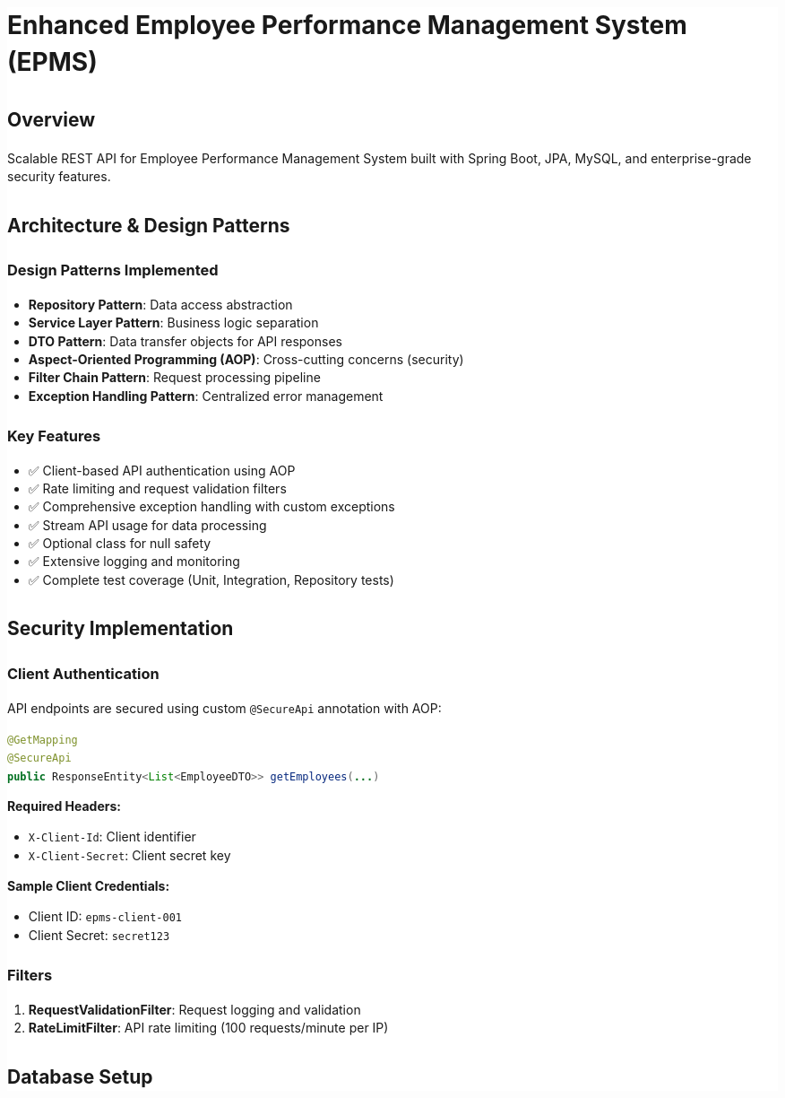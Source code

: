 # Enhanced Employee Performance Management System (EPMS)

## Overview
Scalable REST API for Employee Performance Management System built with Spring Boot, JPA, MySQL, and enterprise-grade security features.

## Architecture & Design Patterns

### Design Patterns Implemented
- **Repository Pattern**: Data access abstraction
- **Service Layer Pattern**: Business logic separation
- **DTO Pattern**: Data transfer objects for API responses
- **Aspect-Oriented Programming (AOP)**: Cross-cutting concerns (security)
- **Filter Chain Pattern**: Request processing pipeline
- **Exception Handling Pattern**: Centralized error management

### Key Features
- ✅ Client-based API authentication using AOP
- ✅ Rate limiting and request validation filters
- ✅ Comprehensive exception handling with custom exceptions
- ✅ Stream API usage for data processing
- ✅ Optional class for null safety
- ✅ Extensive logging and monitoring
- ✅ Complete test coverage (Unit, Integration, Repository tests)

## Security Implementation

### Client Authentication
API endpoints are secured using custom `@SecureApi` annotation with AOP:

```java
@GetMapping
@SecureApi
public ResponseEntity<List<EmployeeDTO>> getEmployees(...)
```

**Required Headers:**
- `X-Client-Id`: Client identifier
- `X-Client-Secret`: Client secret key

**Sample Client Credentials:**
- Client ID: `epms-client-001`
- Client Secret: `secret123`

### Filters
1. **RequestValidationFilter**: Request logging and validation
2. **RateLimitFilter**: API rate limiting (100 requests/minute per IP)

## Database Setup
